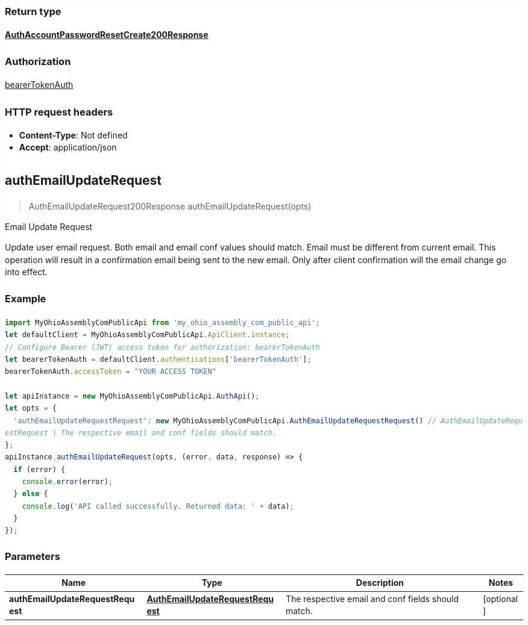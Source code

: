 ### Return type

[**AuthAccountPasswordResetCreate200Response**](AuthAccountPasswordResetCreate200Response.md)

### Authorization

[bearerTokenAuth](../README.md#bearerTokenAuth)

### HTTP request headers

- **Content-Type**: Not defined
- **Accept**: application/json


## authEmailUpdateRequest

> AuthEmailUpdateRequest200Response authEmailUpdateRequest(opts)

Email Update Request

Update user email request. Both email and email conf values should match.  Email must be different from current email.  This operation will result in a confirmation email being sent to the new email.  Only after client confirmation will the email change go into effect.

### Example

```javascript
import MyOhioAssemblyComPublicApi from 'my_ohio_assembly_com_public_api';
let defaultClient = MyOhioAssemblyComPublicApi.ApiClient.instance;
// Configure Bearer (JWT) access token for authorization: bearerTokenAuth
let bearerTokenAuth = defaultClient.authentications['bearerTokenAuth'];
bearerTokenAuth.accessToken = "YOUR ACCESS TOKEN"

let apiInstance = new MyOhioAssemblyComPublicApi.AuthApi();
let opts = {
  'authEmailUpdateRequestRequest': new MyOhioAssemblyComPublicApi.AuthEmailUpdateRequestRequest() // AuthEmailUpdateRequestRequest | The respective email and conf fields should match.
};
apiInstance.authEmailUpdateRequest(opts, (error, data, response) => {
  if (error) {
    console.error(error);
  } else {
    console.log('API called successfully. Returned data: ' + data);
  }
});
```

### Parameters


Name | Type | Description  | Notes
------------- | ------------- | ------------- | -------------
 **authEmailUpdateRequestRequest** | [**AuthEmailUpdateRequestRequest**](AuthEmailUpdateRequestRequest.md)| The respective email and conf fields should match. | [optional] 
